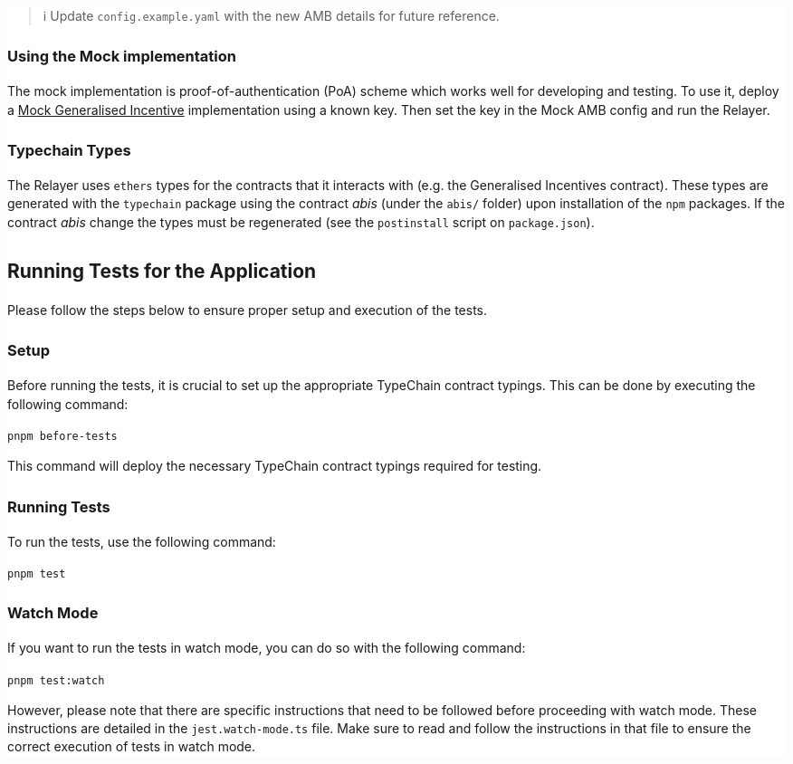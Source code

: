 > ℹ️ Update `config.example.yaml` with the new AMB details for future reference.


### Using the Mock implementation
The mock implementation is proof-of-authentication (PoA) scheme which works well for developing and testing. To use it, deploy a [Mock Generalised Incentive](https://github.com/catalystdao/GeneralisedIncentives/tree/main/src/apps/mock) implementation using a known key. Then set the key in the Mock AMB config and run the Relayer.

### Typechain Types
The Relayer uses `ethers` types for the contracts that it interacts with (e.g. the Generalised Incentives contract). These types are generated with the `typechain` package using the contract *abis* (under the `abis/` folder) upon installation of the `npm` packages. If the contract *abis* change the types must be regenerated (see the `postinstall` script on `package.json`).


## Running Tests for the Application
Please follow the steps below to ensure proper setup and execution of the tests.

### Setup

Before running the tests, it is crucial to set up the appropriate TypeChain contract typings. This can be done by executing the following command:

```sh
pnpm before-tests
```

This command will deploy the necessary TypeChain contract typings required for testing.

### Running Tests

To run the tests, use the following command:

```sh
pnpm test
```

### Watch Mode

If you want to run the tests in watch mode, you can do so with the following command:

```sh
pnpm test:watch
```

However, please note that there are specific instructions that need to be followed before proceeding with watch mode. These instructions are detailed in the `jest.watch-mode.ts` file. Make sure to read and follow the instructions in that file to ensure the correct execution of tests in watch mode.
